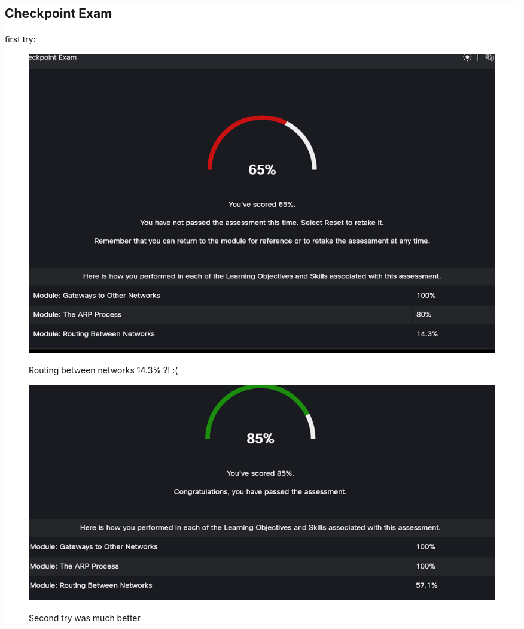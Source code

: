 ## Checkpoint Exam

first try:&#x20;

<figure><img src="../.gitbook/assets/Screenshot 2025-06-30 at 11-59-26 Cisco Networking Academy Course Launch.png" alt=""><figcaption><p>Routing between networks 14.3% ?! :(</p></figcaption></figure>

<figure><img src="../.gitbook/assets/Screenshot 2025-07-02 at 10-41-59 Cisco Networking Academy Course Launch.png" alt=""><figcaption><p>Second try was much better</p></figcaption></figure>

